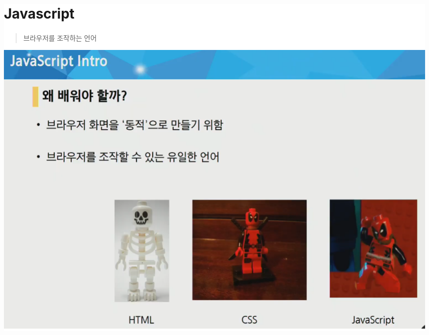 # Javascript

> 브라우저를 조작하는 언어

![image-20210428091201938](Javascript.assets/image-20210428091201938.png)
